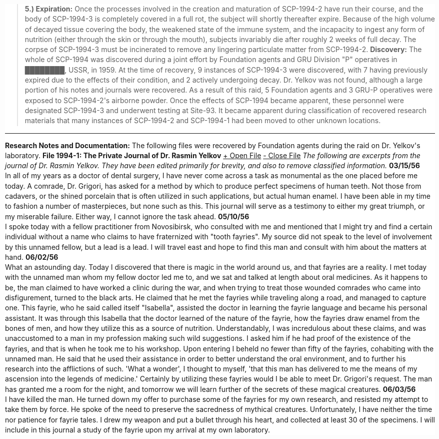 > **5.) Expiration:** Once the processes involved in the creation and maturation of SCP-1994-2 have run their course, and the body of SCP-1994-3 is completely covered in a full rot, the subject will shortly thereafter expire. Because of the high volume of decayed tissue covering the body, the weakened state of the immune system, and the incapacity to ingest any form of nutrition (either through the skin or through the mouth), subjects invariably die after roughly 2 weeks of full decay. The corpse of SCP-1994-3 must be incinerated to remove any lingering particulate matter from SCP-1994-2.
**Discovery:** The whole of SCP-1994 was discovered during a joint effort by Foundation agents and GRU Division "P" operatives in ████████, USSR, in 1959. At the time of recovery, 9 instances of SCP-1994-3 were discovered, with 7 having previously expired due to the effects of their condition, and 2 actively undergoing decay. Dr. Yelkov was not found, although a large portion of his notes and journals were recovered.
As a result of this raid, 5 Foundation agents and 3 GRU-P operatives were exposed to SCP-1994-2's airborne powder. Once the effects of SCP-1994 became apparent, these personnel were designated SCP-1994-3 and underwent testing at Site-93.
It became apparent during classification of recovered research materials that many instances of SCP-1994-2 and SCP-1994-1 had been moved to other unknown locations.
* * *
**Research Notes and Documentation:** The following files were recovered by Foundation agents during the raid on Dr. Yelkov's laboratory.
**File 1994-1: The Private Journal of Dr. Rasmin Yelkov**
[\+ Open File](javascript:;)
[\- Close File](javascript:;)
_The following are excerpts from the journal of Dr. Rasmin Yelkov. They have been edited primarily for brevity, and also to remove classified information._
**03/15/56**  
In all of my years as a doctor of dental surgery, I have never come across a task as monumental as the one placed before me today. A comrade, Dr. Grigori, has asked for a method by which to produce perfect specimens of human teeth. Not those from cadavers, or the shined porcelain that is often utilized in such applications, but actual human enamel. I have been able in my time to fashion a number of masterpieces, but none such as this. This journal will serve as a testimony to either my great triumph, or my miserable failure. Either way, I cannot ignore the task ahead.
**05/10/56**  
I spoke today with a fellow practitioner from Novosibirsk, who consulted with me and mentioned that I might try and find a certain individual without a name who claims to have fraternized with "tooth fayries". My source did not speak to the level of involvement by this unnamed fellow, but a lead is a lead. I will travel east and hope to find this man and consult with him about the matters at hand.
**06/02/56**  
What an astounding day. Today I discovered that there is magic in the world around us, and that fayries are a reality.
I met today with the unnamed man whom my fellow doctor led me to, and we sat and talked at length about oral medicines. As it happens to be, the man claimed to have worked a clinic during the war, and when trying to treat those wounded comrades who came into disfigurement, turned to the black arts. He claimed that he met the fayries while traveling along a road, and managed to capture one. This fayrie, who he said called itself "Isabella", assisted the doctor in learning the fayrie language and became his personal assistant. It was through this Isabella that the doctor learned of the nature of the fayrie, how the fayries draw enamel from the bones of men, and how they utilize this as a source of nutrition.
Understandably, I was incredulous about these claims, and was unaccustomed to a man in my profession making such wild suggestions. I asked him if he had proof of the existence of the fayries, and that is when he took me to his workshop.
Upon entering I beheld no fewer than fifty of the fayries, cohabiting with the unnamed man. He said that he used their assistance in order to better understand the oral environment, and to further his research into the afflictions of such. 'What a wonder', I thought to myself, 'that this man has delivered to me the means of my ascension into the legends of medicine.' Certainly by utilizing these fayries would I be able to meet Dr. Grigori's request.
The man has granted me a room for the night, and tomorrow we will learn further of the secrets of these magical creatures.
**06/03/56**  
I have killed the man. He turned down my offer to purchase some of the fayries for my own research, and resisted my attempt to take them by force. He spoke of the need to preserve the sacredness of mythical creatures. Unfortunately, I have neither the time nor patience for fayrie tales. I drew my weapon and put a bullet through his heart, and collected at least 30 of the specimens. I will include in this journal a study of the fayrie upon my arrival at my own laboratory.